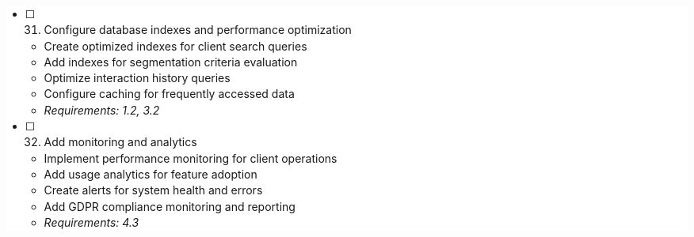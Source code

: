 - [ ] 31. Configure database indexes and performance optimization
  - Create optimized indexes for client search queries
  - Add indexes for segmentation criteria evaluation
  - Optimize interaction history queries
  - Configure caching for frequently accessed data
  - _Requirements: 1.2, 3.2_

- [ ] 32. Add monitoring and analytics
  - Implement performance monitoring for client operations
  - Add usage analytics for feature adoption
  - Create alerts for system health and errors
  - Add GDPR compliance monitoring and reporting
  - _Requirements: 4.3_